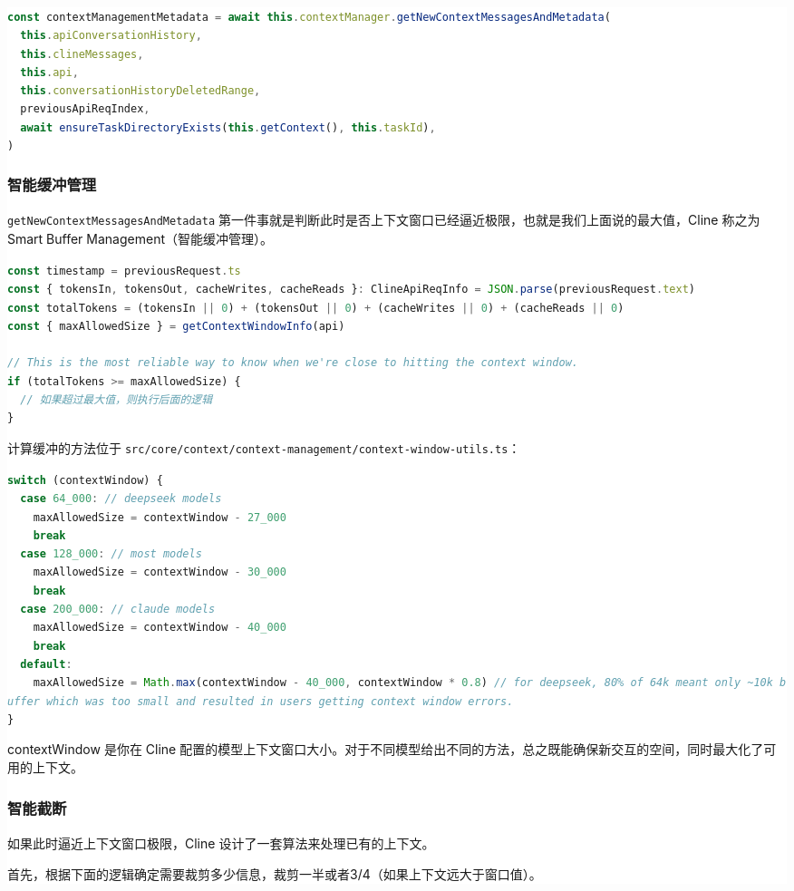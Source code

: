 ```ts
const contextManagementMetadata = await this.contextManager.getNewContextMessagesAndMetadata(
  this.apiConversationHistory,
  this.clineMessages,
  this.api,
  this.conversationHistoryDeletedRange,
  previousApiReqIndex,
  await ensureTaskDirectoryExists(this.getContext(), this.taskId),
)
```

### 智能缓冲管理

`getNewContextMessagesAndMetadata` 第一件事就是判断此时是否上下文窗口已经逼近极限，也就是我们上面说的最大值，Cline 称之为 Smart Buffer Management（智能缓冲管理）。

```ts
const timestamp = previousRequest.ts
const { tokensIn, tokensOut, cacheWrites, cacheReads }: ClineApiReqInfo = JSON.parse(previousRequest.text)
const totalTokens = (tokensIn || 0) + (tokensOut || 0) + (cacheWrites || 0) + (cacheReads || 0)
const { maxAllowedSize } = getContextWindowInfo(api)

// This is the most reliable way to know when we're close to hitting the context window.
if (totalTokens >= maxAllowedSize) {
  // 如果超过最大值，则执行后面的逻辑
}
```

计算缓冲的方法位于 `src/core/context/context-management/context-window-utils.ts`：

```ts
switch (contextWindow) {
  case 64_000: // deepseek models
    maxAllowedSize = contextWindow - 27_000
    break
  case 128_000: // most models
    maxAllowedSize = contextWindow - 30_000
    break
  case 200_000: // claude models
    maxAllowedSize = contextWindow - 40_000
    break
  default:
    maxAllowedSize = Math.max(contextWindow - 40_000, contextWindow * 0.8) // for deepseek, 80% of 64k meant only ~10k buffer which was too small and resulted in users getting context window errors.
}
```

contextWindow 是你在 Cline 配置的模型上下文窗口大小。对于不同模型给出不同的方法，总之既能确保新交互的空间，同时最大化了可用的上下文。

### 智能截断

如果此时逼近上下文窗口极限，Cline 设计了一套算法来处理已有的上下文。

首先，根据下面的逻辑确定需要裁剪多少信息，裁剪一半或者3/4（如果上下文远大于窗口值）。
